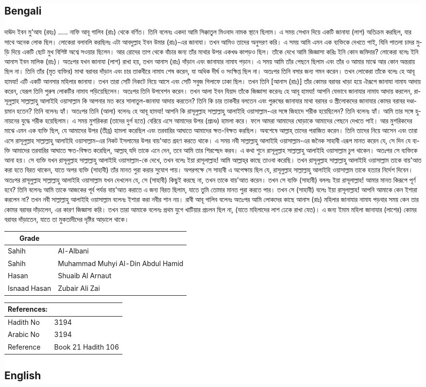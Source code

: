 ## Bengali


<div dir="ltr" lang="bn" style={{fontSize:'larger',backgroundColor:'#f8f9fa',padding:20}}>
দাঊদ ইবন মু'আয (রহঃ) ..... নাফি আবূ গালিব (রাঃ) থেকে বর্ণিত। তিনি বলেনঃ একদা আমি সিক্কাতুল মিওবাদ নামক স্থানে ছিলাম। এ সময় সেখান দিয়ে একটি জানাযা (লাশ) অতিক্রম করছিল, যার সাথে অনেক লোক ছিল। লোকেরা বলাবলি করছিলঃ এটা আবদুল্লাহ ইবন উমার (রাঃ)-এর জানাযা। তখন আমিও তাদের অনুসরণ করি। এ সময় আমি এমন এক ব্যক্তিকে দেখতে পাই, যিনি পাতলা চাদর মুড়ি দিয়ে একটি ছোট মুখ বিশিষ্ট অশ্বে সওয়ার ছিলেন। আর রোদের তাপ থেকে বাঁচার জন্য তাঁর মাথার উপর একখণ্ড কাপড়ও ছিল। তাঁকে দেখে আমি জিজ্ঞাসা করিঃ ইনি কোন জমিদার? লোকেরা বলেঃ ইনি আনাস ইবন মালিক (রাঃ)। অতঃপর যখন জানাযা (লাশ) রাখা হয়, তখন আনাস (রাঃ) দাঁড়ান এবং জানাযার নামায পড়ান। এ সময় আমি তাঁর পেছনে ছিলাম এবং তাঁর ও আমার মাঝে আর কোন অন্তরায় ছিল না। তিনি তাঁর (মৃত ব্যক্তির) মাথা বরাবর দাঁড়ান এবং চার তাকবীরে নামায শেষ করেন, যা অধিক দীর্ঘ ও সংক্ষিপ্ত ছিল না। অতঃপর তিনি বসার জন্য গমন করেন। তখন লোকেরা তাঁকে বলেঃ হে আবূ হামযা! এটি একটি আনসার মহিলার জানাযা। তখন তারা সেটি নিকটে নিয়ে আসে এবং সেটি সবুজ গিলাফে ঢাকা ছিল। তখন তিনি [আনাস (রাঃ)] তাঁর কোমর বরাবর খাড়া হয়ে ঐরূপে জানাযা নামায আদায় করেন, যেরূপ তিনি পুরুষ লোকটির নামায পড়িয়েছিলেন। অতঃপর তিনি উপবেশন করেন। তখন আলা ইবন যিয়াদ তাঁকে জিজ্ঞাসা করেনঃ হে আবূ হামযা! আপনি যেভাবে জানাযার নামায আদায় করলেন, রাসূলুল্লাহ সাল্লাল্লাহু আলাইহি ওয়াসাল্লাম কি আপনার মত করে সালাতুল-জানাযা আদায় করতেন? তিনি কি চার তাকবীর বলতেন এবং পুরুষের জানাযার মাথা বরাবর ও স্ত্রীলোকদের জানাযার কোমর বরাবর দণ্ডায়মান হতেন? তিনি বলেনঃ হ্যাঁ। অতঃপর তিনি (আলা) বলেনঃ হে আবূ হামযা! আপনি কি রাসূলুল্লাহ সাল্লাল্লাহু আলাইহি ওয়াসাল্লাম-এর সঙ্গে জিহাদে শরীক হয়েছিলেন? তিনি বলেনঃ হ্যাঁ। আমি তার সঙ্গে হুনায়নের যুদ্ধে শরীক হয়েছিলাম। এ সময় মুশরিকরা (তাদের দুর্গ হতে) বেরিয়ে এসে আমাদের উপর (প্রচণ্ড) হামলা করে। ফলে আমরা আমাদের ঘোড়াকে আমাদের পেছনে দেখতে পাই। আর মুশরিকদের মাঝে এমন এক ব্যক্তি ছিল, যে আমাদের উপর (তীব্র) হামলা করেছিল এবং তরবারির আঘাতে আমাদের ক্ষত-বিক্ষত করছিল। অবশেষে আল্লাহ্‌ তাদের পরাজিত করেন। তিনি তাদের নিয়ে আসেন এবং তারা এসে রাসূলুল্লাহ সাল্লাল্লাহু আলাইহি ওয়াসাল্লাম-এর নিকট ইসলামের উপর বায়'আত গ্রহণ করতে থাকে। এ সময় নবী সাল্লাল্লাহু আলাইহি ওয়াসাল্লাম-এর জনৈক সাহাবী এরূপ মানত করেন যে, সে দিন যে ব্যক্তি আমাদের তরবারির আঘাতে ক্ষত-বিক্ষত করেছিল, আল্লাহ্‌ যদি তাকে এনে দেন, তবে আমি তার শিরশ্ছেদ করব। এ কথা শুনে রাসূলুল্লাহ সাল্লাল্লাহু আলাইহি ওয়াসাল্লাম চুপ থাকেন। অতঃপর সে ব্যক্তিকে আনা হয়। সে ব্যক্তি যখন রাসূলুল্লাহ সাল্লাল্লাহু আলাইহি ওয়াসাল্লাম-কে দেখে, তখন বলেঃ ইয়া রাসূলাল্লাহ! আমি আল্লাহ্‌র কাছে তাওবা করেছি। তখন রাসূলুল্লাহ সাল্লাল্লাহু আলাইহি ওয়াসাল্লাম তাকে বায়'আত করা হতে বিরত থাকেন, যাতে অপর ব্যক্তি (সাহাবী) তাঁর মানত পুরা করার সুযোগ পায়। অপরপক্ষে সে সাহাবী এ অপেক্ষায় ছিল যে, রাসূলুল্লাহ সাল্লাল্লাহু আলাইহি ওয়াসাল্লাম তাকে হত্যার নির্দেশ দিবেন। অতঃপর রাসূলুল্লাহ সাল্লাল্লাহু আলাইহি ওয়াসাল্লাম যখন দেখলেন যে, সে (সাহাবী) কিছুই করছে না, তখন তাকে বায়'আত করেন। তখন সে ব্যক্তি (সাহাবী) বললঃ ইয়া রাসূলাল্লাহ! আমার মানত কিরূপে পূর্ণ হবে? তিনি বলেনঃ আমি তাকে আজকের পূর্ব পর্যন্ত বায়'আত করাতে এ জন্য বিরত ছিলাম, যাতে তুমি তোমার মানত পুরা করতে পার। তখন সে (সাহাবী) বলেঃ ইয়া রাসূলাল্লাহ! আপনি আমাকে কেন ইশারা করলেন না? তখন নবী সাল্লাল্লাহু আলাইহি ওয়াসাল্লাম বলেনঃ ইশারা করা নবীর শান নয়। রাবী আবূ গালিব বলেনঃ অতঃপর আমি লোকদের কাছে আনাস (রাঃ) মহিলার জানাযার নামায পড়বার সময় কেন তার কোমর বরাবর দাঁড়ালেন, এর কারণ জিজ্ঞাসা করি। তখন তারা আমাকে বলেনঃ প্রথম যুগে খাটিয়ার প্রচলন ছিল না, (যাতে মহিলাদের লাশ ঢেকে রাখা যেত)। এ জন্য ইমাম মহিলা জানাযার (লাশের) কোমর বরাবর দাঁড়াতেন, যাতে তা মুকতাদীদের দৃষ্টির আড়ালে থাকে।
</div>
<div style={{backgroundColor:'#f8f9fa',padding:20, marginBottom: 10}}><table> <thead> <tr> <th>Grade</th> <th></th> </tr> </thead> <tbody> <tr><td>Sahih</td><td>Al-Albani</td></tr><tr><td>Sahih</td><td>Muhammad Muhyi Al-Din Abdul Hamid</td></tr><tr><td>Hasan</td><td>Shuaib Al Arnaut</td></tr><tr><td>Isnaad Hasan</td><td>Zubair Ali Zai</td></tr></tbody></table><table> <thead> <tr> <th>References:</th> <th></th> </tr> </thead> <tbody><tr><td>Hadith No</td><td>3194</td></tr><tr><td>Arabic No</td><td>3194</td></tr><tr><td>Reference</td><td>Book 21 Hadith 106</td></tr></tbody></table></div>

## English


<div dir="ltr" lang="en" style={{fontSize:'larger',backgroundColor:'#f8f9fa',padding:20}}>